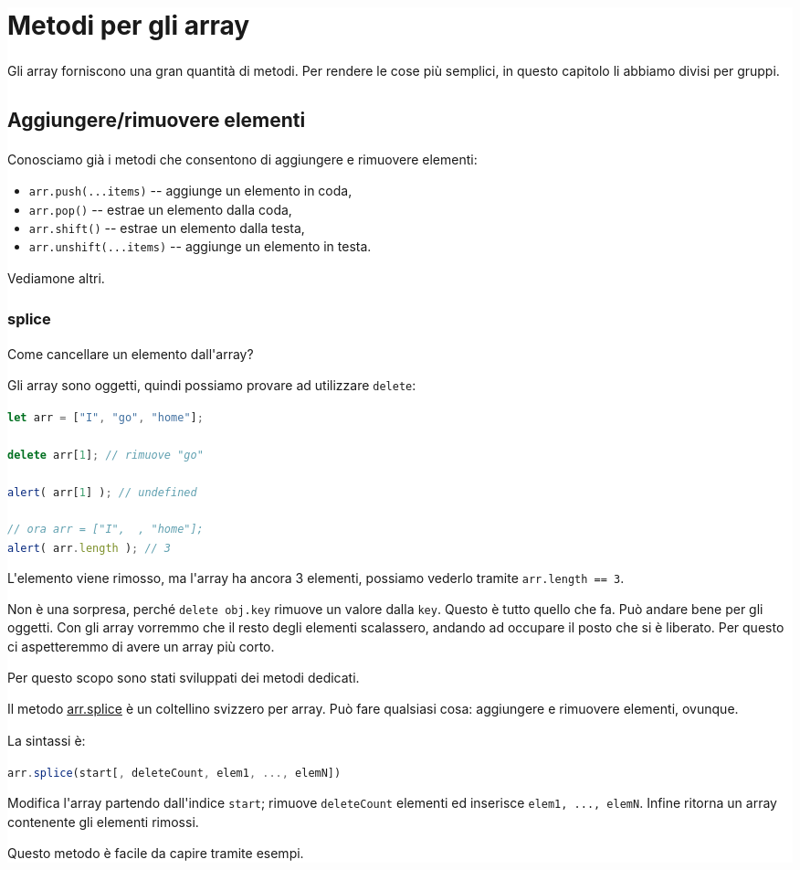 # Metodi per gli array

Gli array forniscono una gran quantità di metodi. Per rendere le cose più semplici, in questo capitolo li abbiamo divisi per gruppi.

## Aggiungere/rimuovere elementi 

Conosciamo già i metodi che consentono di aggiungere e rimuovere elementi:

- `arr.push(...items)` -- aggiunge un elemento in coda,
- `arr.pop()` -- estrae un elemento dalla coda,
- `arr.shift()` -- estrae un elemento dalla testa,
- `arr.unshift(...items)` -- aggiunge un elemento in testa.

Vediamone altri.

### splice

Come cancellare un elemento dall'array?

Gli array sono oggetti, quindi possiamo provare ad utilizzare `delete`:

```js run
let arr = ["I", "go", "home"];

delete arr[1]; // rimuove "go"

alert( arr[1] ); // undefined

// ora arr = ["I",  , "home"];
alert( arr.length ); // 3
```

L'elemento viene rimosso, ma l'array ha ancora 3 elementi, possiamo vederlo tramite `arr.length == 3`.

Non è una sorpresa, perché `delete obj.key` rimuove un valore dalla `key`. Questo è tutto quello che fa. Può andare bene per gli oggetti. Con gli array vorremmo che il resto degli elementi scalassero, andando ad occupare il posto che si è liberato. Per questo ci aspetteremmo di avere un array più corto.

Per questo scopo sono stati sviluppati dei metodi dedicati.

Il metodo [arr.splice](mdn:js/Array/splice) è un coltellino svizzero per array. Può fare qualsiasi cosa: aggiungere e rimuovere elementi, ovunque.

La sintassi è:

```js
arr.splice(start[, deleteCount, elem1, ..., elemN])
```

Modifica l'array partendo dall'indice `start`; rimuove `deleteCount` elementi ed inserisce `elem1, ..., elemN`. Infine ritorna un array contenente gli elementi rimossi.

Questo metodo è facile da capire tramite esempi.


  [Symbol.isConcatSpreadable]: true,